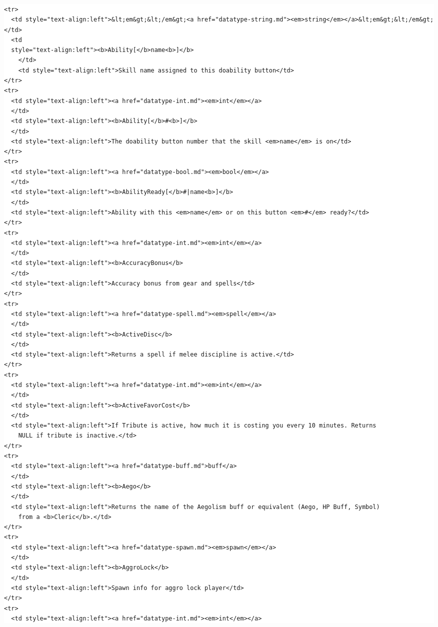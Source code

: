     <tr>
      <td style="text-align:left">&lt;em&gt;&lt;/em&gt;<a href="datatype-string.md"><em>string</em></a>&lt;em&gt;&lt;/em&gt;</td>
      <td
      style="text-align:left"><b>Ability[</b>name<b>]</b>
        </td>
        <td style="text-align:left">Skill name assigned to this doability button</td>
    </tr>
    <tr>
      <td style="text-align:left"><a href="datatype-int.md"><em>int</em></a>
      </td>
      <td style="text-align:left"><b>Ability[</b>#<b>]</b>
      </td>
      <td style="text-align:left">The doability button number that the skill <em>name</em> is on</td>
    </tr>
    <tr>
      <td style="text-align:left"><a href="datatype-bool.md"><em>bool</em></a>
      </td>
      <td style="text-align:left"><b>AbilityReady[</b>#|name<b>]</b>
      </td>
      <td style="text-align:left">Ability with this <em>name</em> or on this button <em>#</em> ready?</td>
    </tr>
    <tr>
      <td style="text-align:left"><a href="datatype-int.md"><em>int</em></a>
      </td>
      <td style="text-align:left"><b>AccuracyBonus</b>
      </td>
      <td style="text-align:left">Accuracy bonus from gear and spells</td>
    </tr>
    <tr>
      <td style="text-align:left"><a href="datatype-spell.md"><em>spell</em></a>
      </td>
      <td style="text-align:left"><b>ActiveDisc</b>
      </td>
      <td style="text-align:left">Returns a spell if melee discipline is active.</td>
    </tr>
    <tr>
      <td style="text-align:left"><a href="datatype-int.md"><em>int</em></a>
      </td>
      <td style="text-align:left"><b>ActiveFavorCost</b>
      </td>
      <td style="text-align:left">If Tribute is active, how much it is costing you every 10 minutes. Returns
        NULL if tribute is inactive.</td>
    </tr>
    <tr>
      <td style="text-align:left"><a href="datatype-buff.md">buff</a>
      </td>
      <td style="text-align:left"><b>Aego</b>
      </td>
      <td style="text-align:left">Returns the name of the Aegolism buff or equivalent (Aego, HP Buff, Symbol)
        from a <b>Cleric</b>.</td>
    </tr>
    <tr>
      <td style="text-align:left"><a href="datatype-spawn.md"><em>spawn</em></a>
      </td>
      <td style="text-align:left"><b>AggroLock</b>
      </td>
      <td style="text-align:left">Spawn info for aggro lock player</td>
    </tr>
    <tr>
      <td style="text-align:left"><a href="datatype-int.md"><em>int</em></a>